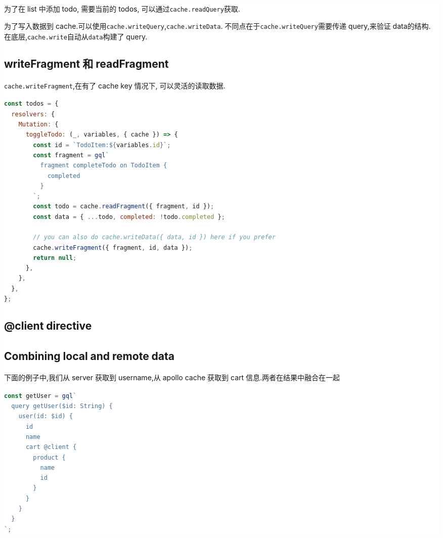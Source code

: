 为了在 list 中添加 todo, 需要当前的 todos, 可以通过`cache.readQuery`获取. 

为了写入数据到 cache.可以使用`cache.writeQuery`,`cache.writeData`. 不同点在于`cache.writeQuery`需要传递 query,来验证 data的结构.  在底层,`cache.write`自动从`data`构建了 query.  

## writeFragment 和 readFragment

`cache.writeFragment`,在有了 cache key 情况下, 可以灵活的读取数据.

```js
const todos = {
  resolvers: {
    Mutation: {
      toggleTodo: (_, variables, { cache }) => {
        const id = `TodoItem:${variables.id}`;
        const fragment = gql`
          fragment completeTodo on TodoItem {
            completed
          }
        `;
        const todo = cache.readFragment({ fragment, id });
        const data = { ...todo, completed: !todo.completed };

        // you can also do cache.writeData({ data, id }) here if you prefer
        cache.writeFragment({ fragment, id, data });
        return null;
      },
    },
  },
};
```

## @client directive

## Combining local and remote data

下面的例子中,我们从 server 获取到 username,从 apollo cache 获取到 cart 信息.两者在结果中融合在一起

```js
const getUser = gql`
  query getUser($id: String) {
    user(id: $id) {
      id
      name
      cart @client {
        product {
          name
          id
        }
      }
    }
  }
`;
```








